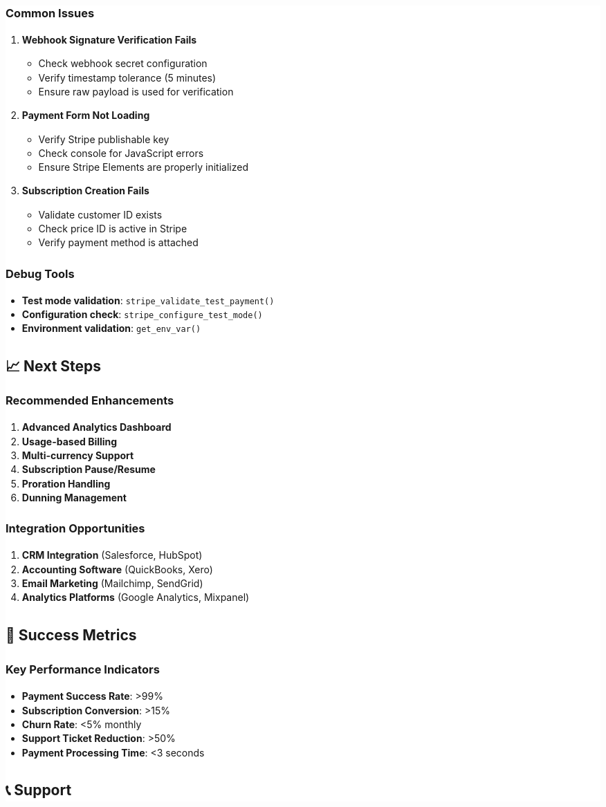 ### Common Issues

1. **Webhook Signature Verification Fails**
   - Check webhook secret configuration
   - Verify timestamp tolerance (5 minutes)
   - Ensure raw payload is used for verification

2. **Payment Form Not Loading**
   - Verify Stripe publishable key
   - Check console for JavaScript errors
   - Ensure Stripe Elements are properly initialized

3. **Subscription Creation Fails**
   - Validate customer ID exists
   - Check price ID is active in Stripe
   - Verify payment method is attached

### Debug Tools
- **Test mode validation**: `stripe_validate_test_payment()`
- **Configuration check**: `stripe_configure_test_mode()`
- **Environment validation**: `get_env_var()`

## 📈 Next Steps

### Recommended Enhancements
1. **Advanced Analytics Dashboard**
2. **Usage-based Billing**
3. **Multi-currency Support**
4. **Subscription Pause/Resume**
5. **Proration Handling**
6. **Dunning Management**

### Integration Opportunities
1. **CRM Integration** (Salesforce, HubSpot)
2. **Accounting Software** (QuickBooks, Xero)
3. **Email Marketing** (Mailchimp, SendGrid)
4. **Analytics Platforms** (Google Analytics, Mixpanel)

## 🎯 Success Metrics

### Key Performance Indicators
- **Payment Success Rate**: >99%
- **Subscription Conversion**: >15%
- **Churn Rate**: <5% monthly
- **Support Ticket Reduction**: >50%
- **Payment Processing Time**: <3 seconds

## 📞 Support
